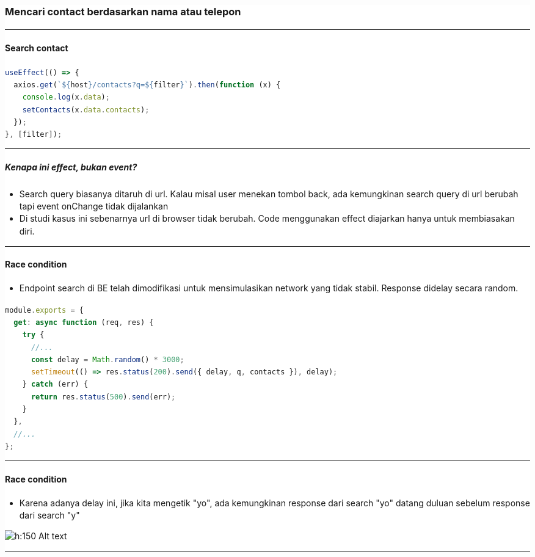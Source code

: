### Mencari contact berdasarkan nama atau telepon

---

#### Search contact

```jsx
useEffect(() => {
  axios.get(`${host}/contacts?q=${filter}`).then(function (x) {
    console.log(x.data);
    setContacts(x.data.contacts);
  });
}, [filter]);
```

---

##### Kenapa ini effect, bukan event?

- Search query biasanya ditaruh di url. Kalau misal user menekan tombol back, ada kemungkinan search query di url berubah tapi event onChange tidak dijalankan
- Di studi kasus ini sebenarnya url di browser tidak berubah. Code menggunakan effect diajarkan hanya untuk membiasakan diri.

---

#### Race condition

- Endpoint search di BE telah dimodifikasi untuk mensimulasikan network yang tidak stabil. Response didelay secara random.

```js
module.exports = {
  get: async function (req, res) {
    try {
      //...
      const delay = Math.random() * 3000;
      setTimeout(() => res.status(200).send({ delay, q, contacts }), delay);
    } catch (err) {
      return res.status(500).send(err);
    }
  },
  //...
};
```

---

#### Race condition

- Karena adanya delay ini, jika kita mengetik "yo", ada kemungkinan response dari search "yo" datang duluan sebelum response dari search "y"

![h:150 Alt text](image-3.png)

---